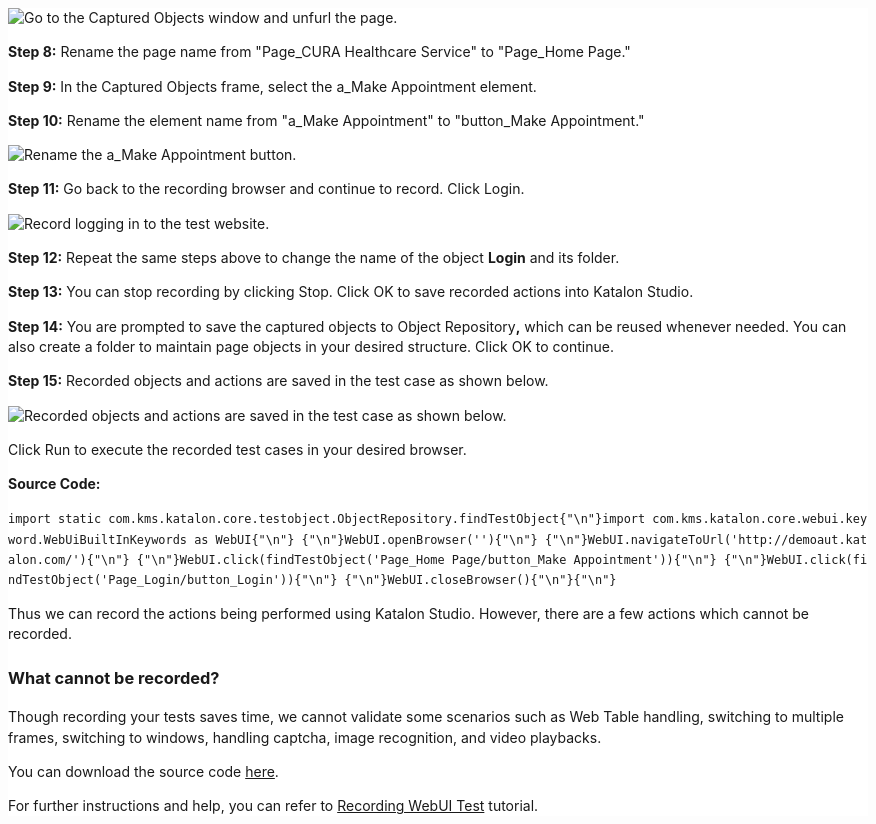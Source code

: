 <p xmlns="http://www.w3.org/1999/xhtml" className="p"><img className="image" width={500} src={useBaseUrl("/976c65a0-22b2-11ed-9930-0242fe3e4a3f.png")} alt="Go to the Captured Objects window and unfurl the page." /></p> 
<p xmlns="http://www.w3.org/1999/xhtml" className="p"> <strong className="ph b">Step 8:</strong> Rename the page name from "Page_CURA Healthcare Service" to "Page_Home Page."</p> 
<p xmlns="http://www.w3.org/1999/xhtml" className="p"> <strong className="ph b">Step 9:</strong> In the <span className="ph uicontrol">Captured Objects</span> frame, select the <span className="ph uicontrol">a_Make Appointment</span> element.</p> 
<p xmlns="http://www.w3.org/1999/xhtml" className="p"> <strong className="ph b">Step 10:</strong> Rename the element name from "a_Make Appointment" to "button_Make Appointment."</p> 
<p xmlns="http://www.w3.org/1999/xhtml" className="p"><img className="image" width={500} src={useBaseUrl("/976b2d20-22b2-11ed-9930-0242fe3e4a3f.png")} alt="Rename the a_Make Appointment button." /></p> 
<p xmlns="http://www.w3.org/1999/xhtml" className="p"> <strong className="ph b">Step 11:</strong> Go back to the recording browser and continue to record. Click <span className="ph uicontrol">Login</span>.</p> 
<p xmlns="http://www.w3.org/1999/xhtml" className="p"><img className="image" width={500} src={useBaseUrl("/976bc960-22b2-11ed-9930-0242fe3e4a3f.png")} alt="Record logging in to the test website." /></p> 
<p xmlns="http://www.w3.org/1999/xhtml" className="p"><strong className="ph b">Step 12:</strong> Repeat the same steps above to change the name of the object <strong className="ph b">Login</strong> and its folder.</p> 
<p xmlns="http://www.w3.org/1999/xhtml" className="p"><strong className="ph b">Step 13:</strong> You can stop recording by clicking <span className="ph uicontrol">Stop</span>. Click <span className="ph uicontrol">OK</span> to save recorded actions into Katalon Studio.</p> 
<p xmlns="http://www.w3.org/1999/xhtml" className="p"><strong className="ph b">Step 14:</strong> You are prompted to save the captured objects to <span className="ph uicontrol">Object Repository</span><strong className="ph b">,</strong> which can be reused whenever needed. You can also create a folder to maintain page objects in your desired structure. Click <span className="ph uicontrol">OK</span> to continue.</p> 
<p xmlns="http://www.w3.org/1999/xhtml" className="p"><strong className="ph b">Step 15:</strong> Recorded objects and actions are saved in the test case as shown below.</p> 
<p xmlns="http://www.w3.org/1999/xhtml" className="p"><img className="image" width={600} src={useBaseUrl("/975de6b0-22b2-11ed-9930-0242fe3e4a3f.png")} alt="Recorded objects and actions are saved in the test case as shown below." /></p> 
<p xmlns="http://www.w3.org/1999/xhtml" className="p">Click <span className="ph uicontrol">Run</span> to execute the recorded test cases in your desired browser.</p> 
<p xmlns="http://www.w3.org/1999/xhtml" className="p"><strong className="ph b">Source Code:</strong></p> 
<pre xmlns="http://www.w3.org/1999/xhtml" className="pre codeblock"><code>import static com.kms.katalon.core.testobject.ObjectRepository.findTestObject{"\n"}import com.kms.katalon.core.webui.keyword.WebUiBuiltInKeywords as WebUI{"\n"} {"\n"}WebUI.openBrowser(''){"\n"} {"\n"}WebUI.navigateToUrl('http://demoaut.katalon.com/'){"\n"} {"\n"}WebUI.click(findTestObject('Page_Home Page/button_Make Appointment')){"\n"} {"\n"}WebUI.click(findTestObject('Page_Login/button_Login')){"\n"} {"\n"}WebUI.closeBrowser(){"\n"}{"\n"}</code></pre> 
<p xmlns="http://www.w3.org/1999/xhtml" className="p">Thus we can record the actions being performed using Katalon Studio. However, there are a few actions which cannot be recorded.</p> 

### <a id="id_3" class="anchor_top_offset"/>What cannot be recorded?

<p xmlns="http://www.w3.org/1999/xhtml" className="p">Though recording your tests saves time, we cannot validate some   scenarios such as Web Table handling, switching to multiple frames,   switching to windows, handling captcha, image recognition, and   video playbacks.</p> 
<p xmlns="http://www.w3.org/1999/xhtml" className="p">You can download the source code <a className="xref j-external-link" href="https://github.com/katalon-studio/katalon-web-automation" target="_blank">here</a>.</p> 
<p xmlns="http://www.w3.org/1999/xhtml" className="p">For further instructions and help, you can refer to <a className="xref" href="/create-tests/record-and-spy/webui-record-and-spy-utilities/record-web-utility-in-katalon-studio">Recording WebUI Test</a>  tutorial.</p> 
